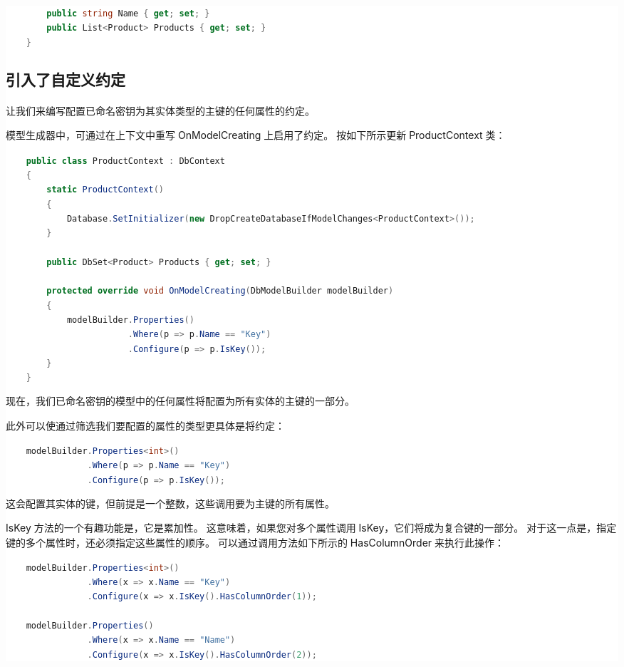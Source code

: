 ``` csharp
        public string Name { get; set; }
        public List<Product> Products { get; set; }
    }
```

 

## <a name="introducing-custom-conventions"></a>引入了自定义约定

让我们来编写配置已命名密钥为其实体类型的主键的任何属性的约定。

模型生成器中，可通过在上下文中重写 OnModelCreating 上启用了约定。 按如下所示更新 ProductContext 类：

``` csharp
    public class ProductContext : DbContext
    {
        static ProductContext()
        {
            Database.SetInitializer(new DropCreateDatabaseIfModelChanges<ProductContext>());
        }

        public DbSet<Product> Products { get; set; }

        protected override void OnModelCreating(DbModelBuilder modelBuilder)
        {
            modelBuilder.Properties()
                        .Where(p => p.Name == "Key")
                        .Configure(p => p.IsKey());
        }
    }
```

现在，我们已命名密钥的模型中的任何属性将配置为所有实体的主键的一部分。

此外可以使通过筛选我们要配置的属性的类型更具体是将约定：

``` csharp
    modelBuilder.Properties<int>()
                .Where(p => p.Name == "Key")
                .Configure(p => p.IsKey());
```

这会配置其实体的键，但前提是一个整数，这些调用要为主键的所有属性。

IsKey 方法的一个有趣功能是，它是累加性。 这意味着，如果您对多个属性调用 IsKey，它们将成为复合键的一部分。 对于这一点是，指定键的多个属性时，还必须指定这些属性的顺序。 可以通过调用方法如下所示的 HasColumnOrder 来执行此操作：

``` csharp
    modelBuilder.Properties<int>()
                .Where(x => x.Name == "Key")
                .Configure(x => x.IsKey().HasColumnOrder(1));

    modelBuilder.Properties()
                .Where(x => x.Name == "Name")
                .Configure(x => x.IsKey().HasColumnOrder(2));
```
